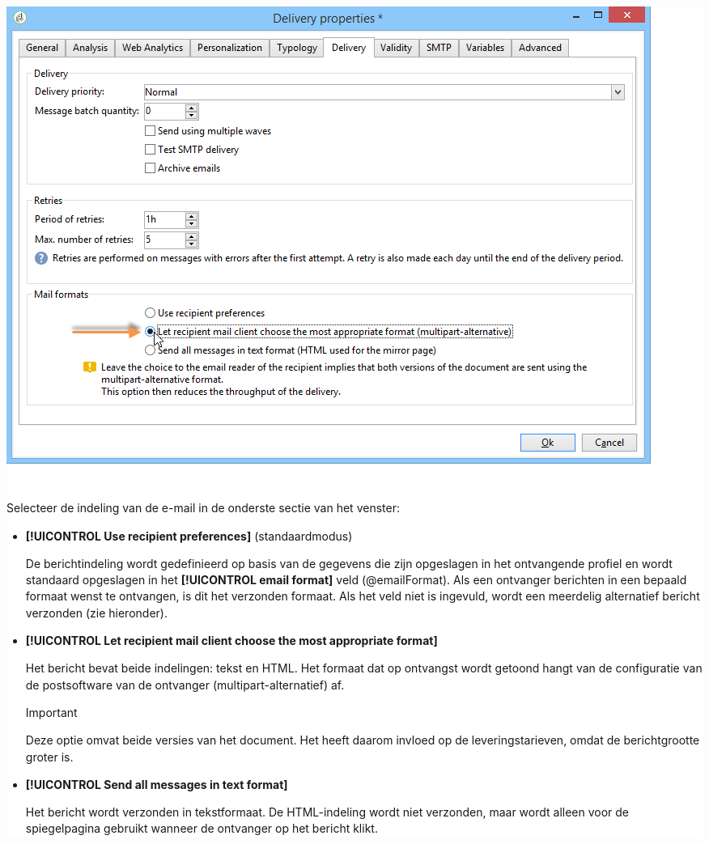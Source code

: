 ![](assets/s_ncs_user_wizard_email_param.png)

Selecteer de indeling van de e-mail in de onderste sectie van het venster:

* **[!UICONTROL Use recipient preferences]** (standaardmodus)

   De berichtindeling wordt gedefinieerd op basis van de gegevens die zijn opgeslagen in het ontvangende profiel en wordt standaard opgeslagen in het **[!UICONTROL email format]** veld (@emailFormat). Als een ontvanger berichten in een bepaald formaat wenst te ontvangen, is dit het verzonden formaat. Als het veld niet is ingevuld, wordt een meerdelig alternatief bericht verzonden (zie hieronder).

* **[!UICONTROL Let recipient mail client choose the most appropriate format]**

   Het bericht bevat beide indelingen: tekst en HTML. Het formaat dat op ontvangst wordt getoond hangt van de configuratie van de postsoftware van de ontvanger (multipart-alternatief) af.

   >[!IMPORTANT]
   >
   >Deze optie omvat beide versies van het document. Het heeft daarom invloed op de leveringstarieven, omdat de berichtgrootte groter is.

* **[!UICONTROL Send all messages in text format]**

   Het bericht wordt verzonden in tekstformaat. De HTML-indeling wordt niet verzonden, maar wordt alleen voor de spiegelpagina gebruikt wanneer de ontvanger op het bericht klikt.
